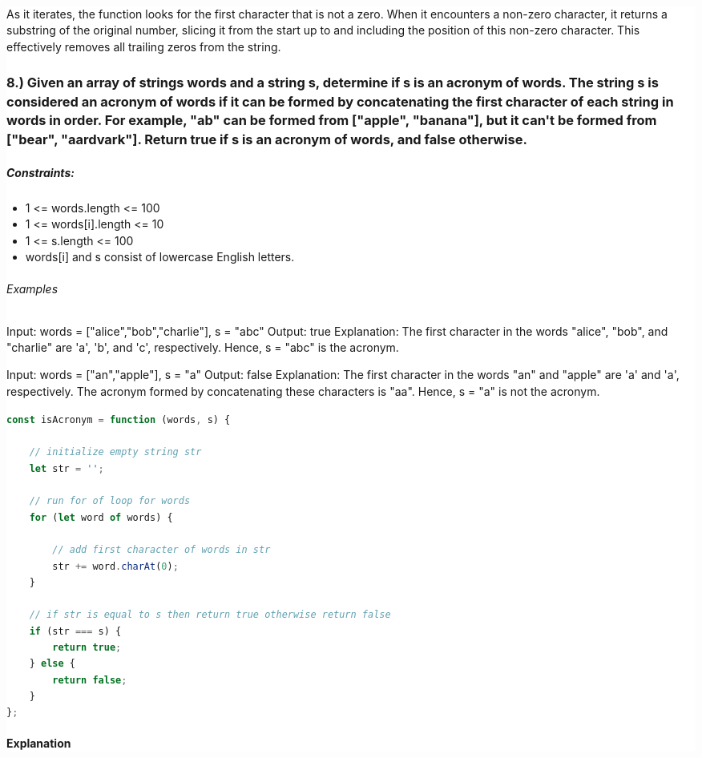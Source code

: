 As it iterates, the function looks for the first character that is not a zero. When it encounters a non-zero character, it returns a substring of the original number, slicing it from the start up to and including the position of this non-zero character. This effectively removes all trailing zeros from the string.

### 8.) Given an array of strings words and a string s, determine if s is an acronym of words. The string s is considered an acronym of words if it can be formed by concatenating the first character of each string in words in order. For example, "ab" can be formed from ["apple", "banana"], but it can't be formed from ["bear", "aardvark"]. Return true if s is an acronym of words, and false otherwise.

##### Constraints:
+ 1 <= words.length <= 100
+ 1 <= words[i].length <= 10
+ 1 <= s.length <= 100
+ words[i] and s consist of lowercase English letters.

###### Examples

Input: words = ["alice","bob","charlie"], s = "abc"
Output: true
Explanation: The first character in the words "alice", "bob", and "charlie" are 'a', 'b', and 'c', respectively. Hence, s = "abc" is the acronym. 

Input: words = ["an","apple"], s = "a"
Output: false
Explanation: The first character in the words "an" and "apple" are 'a' and 'a', respectively. 
The acronym formed by concatenating these characters is "aa". 
Hence, s = "a" is not the acronym.

```javascript
const isAcronym = function (words, s) {

    // initialize empty string str
    let str = '';

    // run for of loop for words
    for (let word of words) {

        // add first character of words in str
        str += word.charAt(0);
    }

    // if str is equal to s then return true otherwise return false
    if (str === s) {
        return true;
    } else {
        return false;
    }
};
```
#### Explanation
